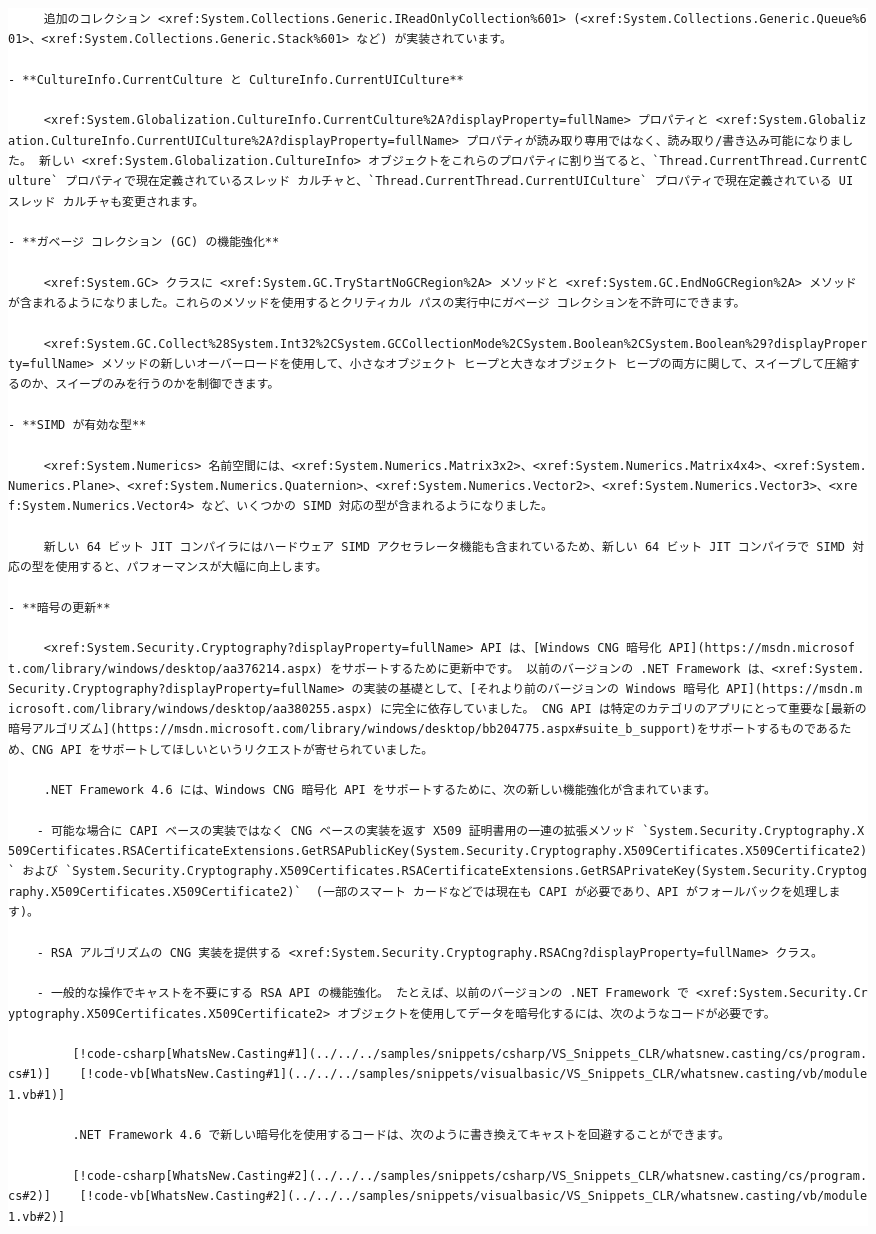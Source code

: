          追加のコレクション <xref:System.Collections.Generic.IReadOnlyCollection%601> (<xref:System.Collections.Generic.Queue%601>、<xref:System.Collections.Generic.Stack%601> など) が実装されています。

    - **CultureInfo.CurrentCulture と CultureInfo.CurrentUICulture**

         <xref:System.Globalization.CultureInfo.CurrentCulture%2A?displayProperty=fullName> プロパティと <xref:System.Globalization.CultureInfo.CurrentUICulture%2A?displayProperty=fullName> プロパティが読み取り専用ではなく、読み取り/書き込み可能になりました。 新しい <xref:System.Globalization.CultureInfo> オブジェクトをこれらのプロパティに割り当てると、`Thread.CurrentThread.CurrentCulture` プロパティで現在定義されているスレッド カルチャと、`Thread.CurrentThread.CurrentUICulture` プロパティで現在定義されている UI スレッド カルチャも変更されます。

    - **ガベージ コレクション (GC) の機能強化**

         <xref:System.GC> クラスに <xref:System.GC.TryStartNoGCRegion%2A> メソッドと <xref:System.GC.EndNoGCRegion%2A> メソッドが含まれるようになりました。これらのメソッドを使用するとクリティカル パスの実行中にガベージ コレクションを不許可にできます。

         <xref:System.GC.Collect%28System.Int32%2CSystem.GCCollectionMode%2CSystem.Boolean%2CSystem.Boolean%29?displayProperty=fullName> メソッドの新しいオーバーロードを使用して、小さなオブジェクト ヒープと大きなオブジェクト ヒープの両方に関して、スイープして圧縮するのか、スイープのみを行うのかを制御できます。

    - **SIMD が有効な型**

         <xref:System.Numerics> 名前空間には、<xref:System.Numerics.Matrix3x2>、<xref:System.Numerics.Matrix4x4>、<xref:System.Numerics.Plane>、<xref:System.Numerics.Quaternion>、<xref:System.Numerics.Vector2>、<xref:System.Numerics.Vector3>、<xref:System.Numerics.Vector4> など、いくつかの SIMD 対応の型が含まれるようになりました。

         新しい 64 ビット JIT コンパイラにはハードウェア SIMD アクセラレータ機能も含まれているため、新しい 64 ビット JIT コンパイラで SIMD 対応の型を使用すると、パフォーマンスが大幅に向上します。

    - **暗号の更新**

         <xref:System.Security.Cryptography?displayProperty=fullName> API は、[Windows CNG 暗号化 API](https://msdn.microsoft.com/library/windows/desktop/aa376214.aspx) をサポートするために更新中です。 以前のバージョンの .NET Framework は、<xref:System.Security.Cryptography?displayProperty=fullName> の実装の基礎として、[それより前のバージョンの Windows 暗号化 API](https://msdn.microsoft.com/library/windows/desktop/aa380255.aspx) に完全に依存していました。 CNG API は特定のカテゴリのアプリにとって重要な[最新の暗号アルゴリズム](https://msdn.microsoft.com/library/windows/desktop/bb204775.aspx#suite_b_support)をサポートするものであるため、CNG API をサポートしてほしいというリクエストが寄せられていました。

         .NET Framework 4.6 には、Windows CNG 暗号化 API をサポートするために、次の新しい機能強化が含まれています。

        - 可能な場合に CAPI ベースの実装ではなく CNG ベースの実装を返す X509 証明書用の一連の拡張メソッド `System.Security.Cryptography.X509Certificates.RSACertificateExtensions.GetRSAPublicKey(System.Security.Cryptography.X509Certificates.X509Certificate2)` および `System.Security.Cryptography.X509Certificates.RSACertificateExtensions.GetRSAPrivateKey(System.Security.Cryptography.X509Certificates.X509Certificate2)`  (一部のスマート カードなどでは現在も CAPI が必要であり、API がフォールバックを処理します)。

        - RSA アルゴリズムの CNG 実装を提供する <xref:System.Security.Cryptography.RSACng?displayProperty=fullName> クラス。

        - 一般的な操作でキャストを不要にする RSA API の機能強化。 たとえば、以前のバージョンの .NET Framework で <xref:System.Security.Cryptography.X509Certificates.X509Certificate2> オブジェクトを使用してデータを暗号化するには、次のようなコードが必要です。

             [!code-csharp[WhatsNew.Casting#1](../../../samples/snippets/csharp/VS_Snippets_CLR/whatsnew.casting/cs/program.cs#1)]    [!code-vb[WhatsNew.Casting#1](../../../samples/snippets/visualbasic/VS_Snippets_CLR/whatsnew.casting/vb/module1.vb#1)]

             .NET Framework 4.6 で新しい暗号化を使用するコードは、次のように書き換えてキャストを回避することができます。

             [!code-csharp[WhatsNew.Casting#2](../../../samples/snippets/csharp/VS_Snippets_CLR/whatsnew.casting/cs/program.cs#2)]    [!code-vb[WhatsNew.Casting#2](../../../samples/snippets/visualbasic/VS_Snippets_CLR/whatsnew.casting/vb/module1.vb#2)]
